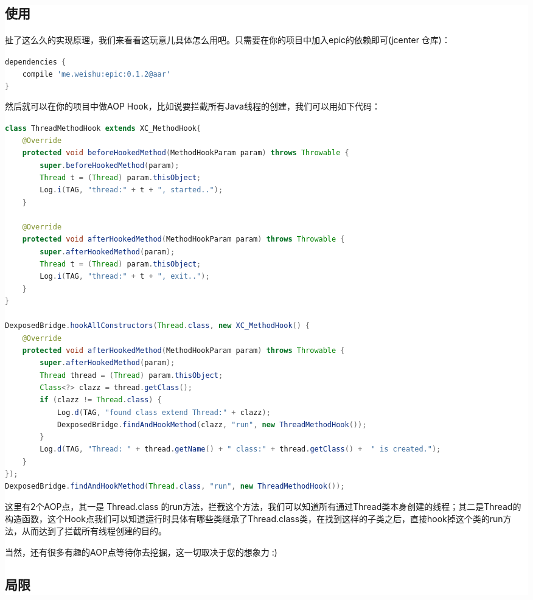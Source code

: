 ## 使用

扯了这么久的实现原理，我们来看看这玩意儿具体怎么用吧。只需要在你的项目中加入epic的依赖即可(jcenter 仓库)：

```groovy
dependencies {
    compile 'me.weishu:epic:0.1.2@aar'
}
```

然后就可以在你的项目中做AOP Hook，比如说要拦截所有Java线程的创建，我们可以用如下代码：

```java
class ThreadMethodHook extends XC_MethodHook{
    @Override
    protected void beforeHookedMethod(MethodHookParam param) throws Throwable {
        super.beforeHookedMethod(param);
        Thread t = (Thread) param.thisObject;
        Log.i(TAG, "thread:" + t + ", started..");
    }

    @Override
    protected void afterHookedMethod(MethodHookParam param) throws Throwable {
        super.afterHookedMethod(param);
        Thread t = (Thread) param.thisObject;
        Log.i(TAG, "thread:" + t + ", exit..");
    }
}

DexposedBridge.hookAllConstructors(Thread.class, new XC_MethodHook() {
    @Override
    protected void afterHookedMethod(MethodHookParam param) throws Throwable {
        super.afterHookedMethod(param);
        Thread thread = (Thread) param.thisObject;
        Class<?> clazz = thread.getClass();
        if (clazz != Thread.class) {
            Log.d(TAG, "found class extend Thread:" + clazz);
            DexposedBridge.findAndHookMethod(clazz, "run", new ThreadMethodHook());
        }
        Log.d(TAG, "Thread: " + thread.getName() + " class:" + thread.getClass() +  " is created.");
    }
});
DexposedBridge.findAndHookMethod(Thread.class, "run", new ThreadMethodHook());
```

这里有2个AOP点，其一是 Thread.class 的run方法，拦截这个方法，我们可以知道所有通过Thread类本身创建的线程；其二是Thread的构造函数，这个Hook点我们可以知道运行时具体有哪些类继承了Thread.class类，在找到这样的子类之后，直接hook掉这个类的run方法，从而达到了拦截所有线程创建的目的。

当然，还有很多有趣的AOP点等待你去挖掘，这一切取决于您的想象力 :)

## 局限
